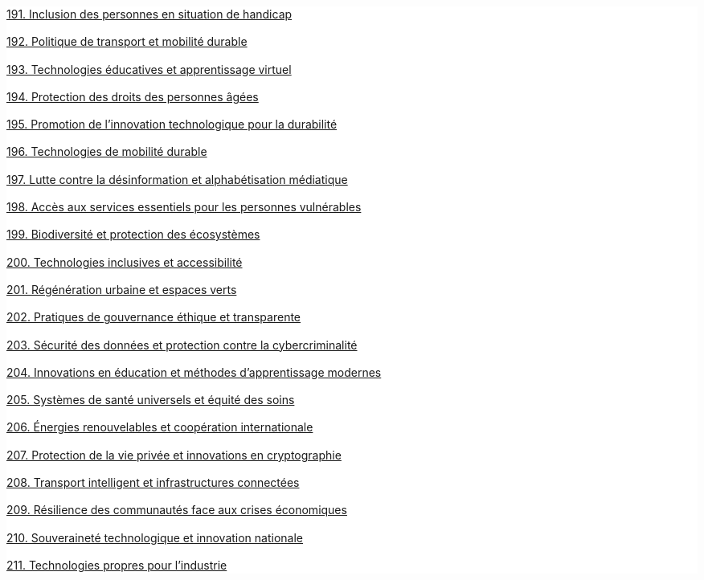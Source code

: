 [191. Inclusion des personnes en situation de handicap](about:blank#191.-inclusion-des-personnes-en-situation-de-handicap)

[192. Politique de transport et mobilité durable](about:blank#192.-politique-de-transport-et-mobilit%C3%A9-durable)

[193. Technologies éducatives et apprentissage virtuel](about:blank#193.-technologies-%C3%A9ducatives-et-apprentissage-virtuel)

[194. Protection des droits des personnes âgées](about:blank#194.-protection-des-droits-des-personnes-%C3%A2g%C3%A9es)

[195. Promotion de l’innovation technologique pour la durabilité](about:blank#195.-promotion-de-l'innovation-technologique-pour-la-durabilit%C3%A9)

[196. Technologies de mobilité durable](about:blank#196.-technologies-de-mobilit%C3%A9-durable)

[197. Lutte contre la désinformation et alphabétisation médiatique](about:blank#197.-lutte-contre-la-d%C3%A9sinformation-et-alphab%C3%A9tisation-m%C3%A9diatique)

[198. Accès aux services essentiels pour les personnes vulnérables](about:blank#198.-acc%C3%A8s-aux-services-essentiels-pour-les-personnes-vuln%C3%A9rables)

[199. Biodiversité et protection des écosystèmes](about:blank#199.-biodiversit%C3%A9-et-protection-des-%C3%A9cosyst%C3%A8mes)

[200. Technologies inclusives et accessibilité](about:blank#200.-technologies-inclusives-et-accessibilit%C3%A9)

[201. Régénération urbaine et espaces verts](about:blank#201.-r%C3%A9g%C3%A9n%C3%A9ration-urbaine-et-espaces-verts)

[202. Pratiques de gouvernance éthique et transparente](about:blank#202.-pratiques-de-gouvernance-%C3%A9thique-et-transparente)

[203. Sécurité des données et protection contre la cybercriminalité](about:blank#203.-s%C3%A9curit%C3%A9-des-donn%C3%A9es-et-protection-contre-la-cybercriminalit%C3%A9)

[204. Innovations en éducation et méthodes d’apprentissage modernes](about:blank#204.-innovations-en-%C3%A9ducation-et-m%C3%A9thodes-d'apprentissage-modernes)

[205. Systèmes de santé universels et équité des soins](about:blank#205.-syst%C3%A8mes-de-sant%C3%A9-universels-et-%C3%A9quit%C3%A9-des-soins)

[206. Énergies renouvelables et coopération internationale](about:blank#206.-%C3%A9nergies-renouvelables-et-coop%C3%A9ration-internationale)

[207. Protection de la vie privée et innovations en cryptographie](about:blank#207.-protection-de-la-vie-priv%C3%A9e-et-innovations-en-cryptographie)

[208. Transport intelligent et infrastructures connectées](about:blank#208.-transport-intelligent-et-infrastructures-connect%C3%A9es)

[209. Résilience des communautés face aux crises économiques](about:blank#209.-r%C3%A9silience-des-communaut%C3%A9s-face-aux-crises-%C3%A9conomiques)

[210. Souveraineté technologique et innovation nationale](about:blank#210.-souverainet%C3%A9-technologique-et-innovation-nationale)

[211. Technologies propres pour l’industrie](about:blank#211.-technologies-propres-pour-l'industrie)
